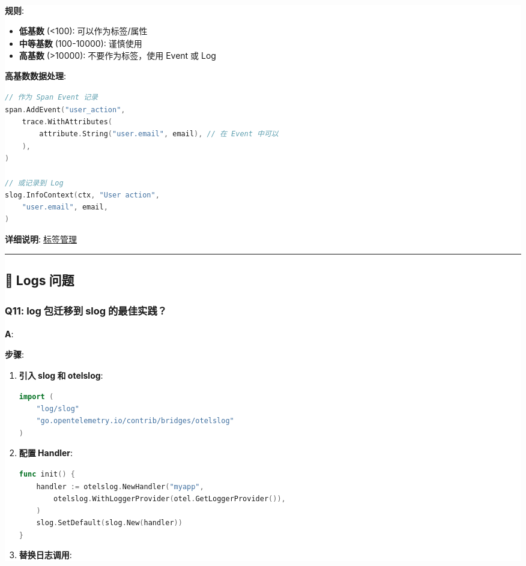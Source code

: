 **规则**:

- **低基数** (<100): 可以作为标签/属性
- **中等基数** (100-10000): 谨慎使用
- **高基数** (>10000): 不要作为标签，使用 Event 或 Log

**高基数数据处理**:

```go
// 作为 Span Event 记录
span.AddEvent("user_action",
    trace.WithAttributes(
        attribute.String("user.email", email), // 在 Event 中可以
    ),
)

// 或记录到 Log
slog.InfoContext(ctx, "User action",
    "user.email", email,
)
```

**详细说明**: [标签管理](./03_数据模型/02_Metrics数据模型/04_标签.md)

---

## 📝 Logs 问题

### Q11: log 包迁移到 slog 的最佳实践？

**A**:

**步骤**:

1. **引入 slog 和 otelslog**:

    ```go
    import (
        "log/slog"
        "go.opentelemetry.io/contrib/bridges/otelslog"
    )
    ```

2. **配置 Handler**:

    ```go
    func init() {
        handler := otelslog.NewHandler("myapp",
            otelslog.WithLoggerProvider(otel.GetLoggerProvider()),
        )
        slog.SetDefault(slog.New(handler))
    }
    ```

3. **替换日志调用**:
